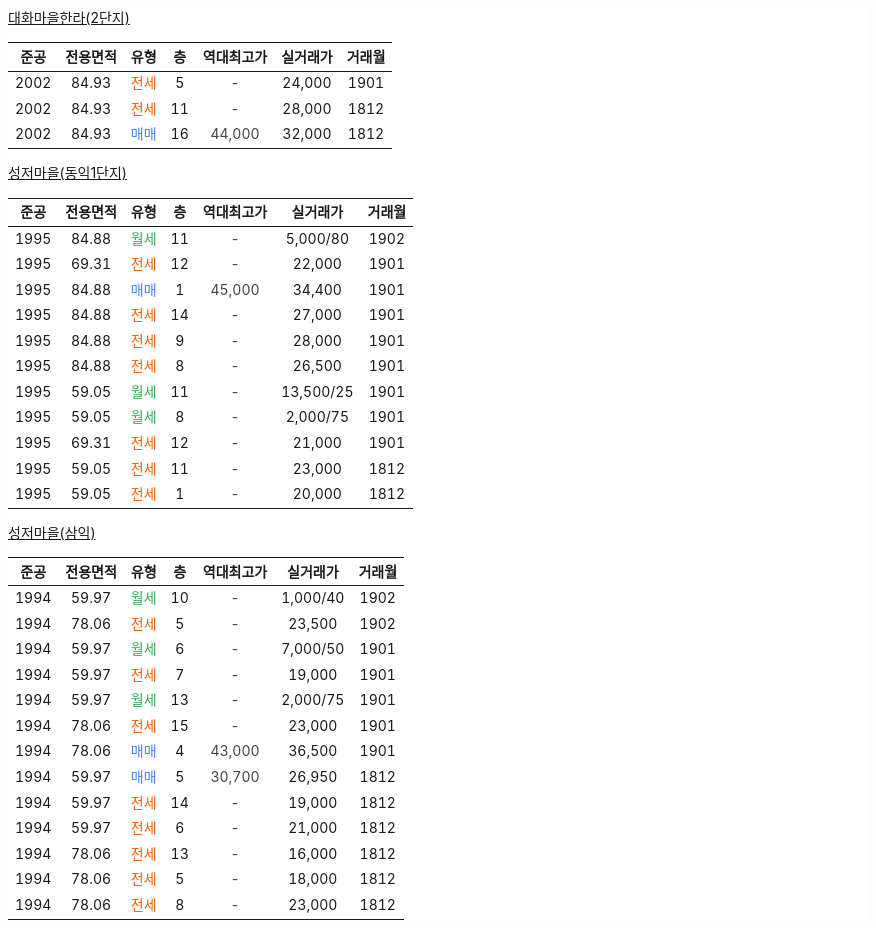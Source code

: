 [대화마을한라(2단지)](https://search.naver.com/search.naver?query=%EA%B2%BD%EA%B8%B0%EB%8F%84+%EA%B3%A0%EC%96%91%EC%8B%9C+%EC%9D%BC%EC%82%B0%EC%84%9C%EA%B5%AC+%EB%8C%80%ED%99%94%EB%8F%99+%EB%8C%80%ED%99%94%EB%A7%88%EC%9D%84%ED%95%9C%EB%9D%BC%282%EB%8B%A8%EC%A7%80%29)

|준공|전용면적|유형|층|역대최고가|실거래가|거래월|
|:---:|:---:|:---:|:---:|:---:|:---:|:---:|
|2002|84.93|<span style="color:#ff5a00">전세</span>|5|<span style="color:#444444">-</span>|24,000|1901|
|2002|84.93|<span style="color:#ff5a00">전세</span>|11|<span style="color:#444444">-</span>|28,000|1812|
|2002|84.93|<span style="color:#4285f3">매매</span>|16|<span style="color:#444444">44,000</span>|32,000|1812|

[성저마을(동익1단지)](https://search.naver.com/search.naver?query=%EA%B2%BD%EA%B8%B0%EB%8F%84+%EA%B3%A0%EC%96%91%EC%8B%9C+%EC%9D%BC%EC%82%B0%EC%84%9C%EA%B5%AC+%EB%8C%80%ED%99%94%EB%8F%99+%EC%84%B1%EC%A0%80%EB%A7%88%EC%9D%84%28%EB%8F%99%EC%9D%B51%EB%8B%A8%EC%A7%80%29)

|준공|전용면적|유형|층|역대최고가|실거래가|거래월|
|:---:|:---:|:---:|:---:|:---:|:---:|:---:|
|1995|84.88|<span style="color:#34a853">월세</span>|11|<span style="color:#444444">-</span>|5,000/80|1902|
|1995|69.31|<span style="color:#ff5a00">전세</span>|12|<span style="color:#444444">-</span>|22,000|1901|
|1995|84.88|<span style="color:#4285f3">매매</span>|1|<span style="color:#444444">45,000</span>|34,400|1901|
|1995|84.88|<span style="color:#ff5a00">전세</span>|14|<span style="color:#444444">-</span>|27,000|1901|
|1995|84.88|<span style="color:#ff5a00">전세</span>|9|<span style="color:#444444">-</span>|28,000|1901|
|1995|84.88|<span style="color:#ff5a00">전세</span>|8|<span style="color:#444444">-</span>|26,500|1901|
|1995|59.05|<span style="color:#34a853">월세</span>|11|<span style="color:#444444">-</span>|13,500/25|1901|
|1995|59.05|<span style="color:#34a853">월세</span>|8|<span style="color:#444444">-</span>|2,000/75|1901|
|1995|69.31|<span style="color:#ff5a00">전세</span>|12|<span style="color:#444444">-</span>|21,000|1901|
|1995|59.05|<span style="color:#ff5a00">전세</span>|11|<span style="color:#444444">-</span>|23,000|1812|
|1995|59.05|<span style="color:#ff5a00">전세</span>|1|<span style="color:#444444">-</span>|20,000|1812|

[성저마을(삼익)](https://search.naver.com/search.naver?query=%EA%B2%BD%EA%B8%B0%EB%8F%84+%EA%B3%A0%EC%96%91%EC%8B%9C+%EC%9D%BC%EC%82%B0%EC%84%9C%EA%B5%AC+%EB%8C%80%ED%99%94%EB%8F%99+%EC%84%B1%EC%A0%80%EB%A7%88%EC%9D%84%28%EC%82%BC%EC%9D%B5%29)

|준공|전용면적|유형|층|역대최고가|실거래가|거래월|
|:---:|:---:|:---:|:---:|:---:|:---:|:---:|
|1994|59.97|<span style="color:#34a853">월세</span>|10|<span style="color:#444444">-</span>|1,000/40|1902|
|1994|78.06|<span style="color:#ff5a00">전세</span>|5|<span style="color:#444444">-</span>|23,500|1902|
|1994|59.97|<span style="color:#34a853">월세</span>|6|<span style="color:#444444">-</span>|7,000/50|1901|
|1994|59.97|<span style="color:#ff5a00">전세</span>|7|<span style="color:#444444">-</span>|19,000|1901|
|1994|59.97|<span style="color:#34a853">월세</span>|13|<span style="color:#444444">-</span>|2,000/75|1901|
|1994|78.06|<span style="color:#ff5a00">전세</span>|15|<span style="color:#444444">-</span>|23,000|1901|
|1994|78.06|<span style="color:#4285f3">매매</span>|4|<span style="color:#444444">43,000</span>|36,500|1901|
|1994|59.97|<span style="color:#4285f3">매매</span>|5|<span style="color:#444444">30,700</span>|26,950|1812|
|1994|59.97|<span style="color:#ff5a00">전세</span>|14|<span style="color:#444444">-</span>|19,000|1812|
|1994|59.97|<span style="color:#ff5a00">전세</span>|6|<span style="color:#444444">-</span>|21,000|1812|
|1994|78.06|<span style="color:#ff5a00">전세</span>|13|<span style="color:#444444">-</span>|16,000|1812|
|1994|78.06|<span style="color:#ff5a00">전세</span>|5|<span style="color:#444444">-</span>|18,000|1812|
|1994|78.06|<span style="color:#ff5a00">전세</span>|8|<span style="color:#444444">-</span>|23,000|1812|
